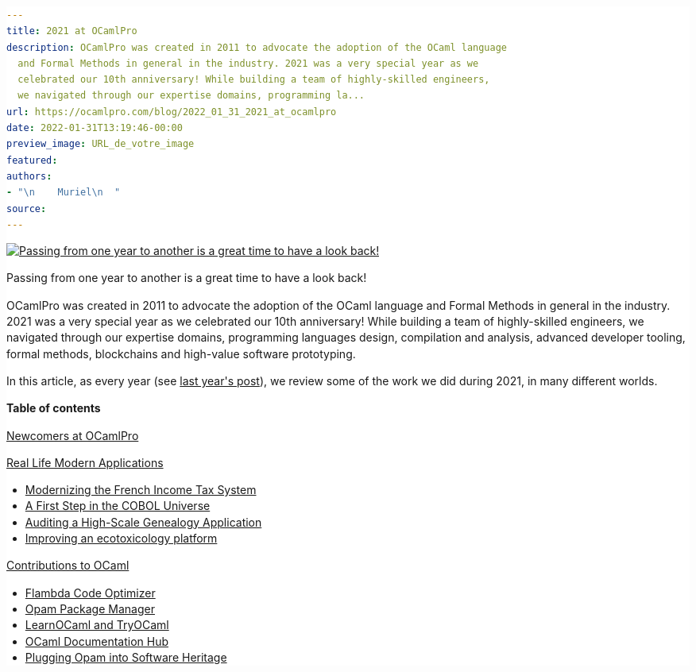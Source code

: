 ```yaml
---
title: 2021 at OCamlPro
description: OCamlPro was created in 2011 to advocate the adoption of the OCaml language
  and Formal Methods in general in the industry. 2021 was a very special year as we
  celebrated our 10th anniversary! While building a team of highly-skilled engineers,
  we navigated through our expertise domains, programming la...
url: https://ocamlpro.com/blog/2022_01_31_2021_at_ocamlpro
date: 2022-01-31T13:19:46-00:00
preview_image: URL_de_votre_image
featured:
authors:
- "\n    Muriel\n  "
source:
---
```


<p>

</p><div class="figure">
  <p>
    <a href="https://ocamlpro.com/blog/assets/img/2021_ocamlpro.jpeg">
      <img src="https://ocamlpro.com/blog/assets/img/2021_ocamlpro.jpeg" alt="Passing from one year to another is a great time to have a look back!"/>
    </a>
    </p><div class="caption">
      Passing from one year to another is a great time to have a look back!
    </div>
  
</div>

<p>OCamlPro was created in 2011 to advocate the adoption of the OCaml language and Formal Methods in general in the industry. 2021 was a very special year as we celebrated our 10th anniversary! While building a team of highly-skilled engineers, we navigated through our expertise domains, programming languages design, compilation and analysis, advanced developer tooling, formal methods, blockchains and high-value software prototyping.</p>
<p>In this article, as every year (see <a href="https://ocamlpro.com/blog/2021_02_02_2020_at_ocamlpro">last year's post</a>), we review some of the work we did during 2021, in many different worlds.</p>
<p></p><div>
<strong>Table of contents</strong>
<p><a href="https://ocamlpro.com/blog/feed#people">Newcomers at OCamlPro</a></p>
<p><a href="https://ocamlpro.com/blog/feed#apps">Real Life Modern Applications</a></p>
<ul>
<li><a href="https://ocamlpro.com/blog/feed#mlang">Modernizing the French Income Tax System</a>
</li>
<li><a href="https://ocamlpro.com/blog/feed#cobol">A First Step in the COBOL Universe</a>
</li>
<li><a href="https://ocamlpro.com/blog/feed#geneweb">Auditing a High-Scale Genealogy Application</a>
</li>
<li><a href="https://ocamlpro.com/blog/feed#mosaic">Improving an ecotoxicology platform</a>
</li>
</ul>
<p><a href="https://ocamlpro.com/blog/feed#ocaml">Contributions to OCaml</a></p>
<ul>
<li><a href="https://ocamlpro.com/blog/feed#flambda">Flambda Code Optimizer</a>
</li>
<li><a href="https://ocamlpro.com/blog/feed#opam">Opam Package Manager</a>
</li>
<li><a href="https://ocamlpro.com/blog/feed#community">LearnOCaml and TryOCaml</a>
</li>
<li><a href="https://ocamlpro.com/blog/feed#tooling">OCaml Documentation Hub</a>
</li>
<li><a href="https://ocamlpro.com/blog/feed#free_software">Plugging Opam into Software Heritage</a>
</li>